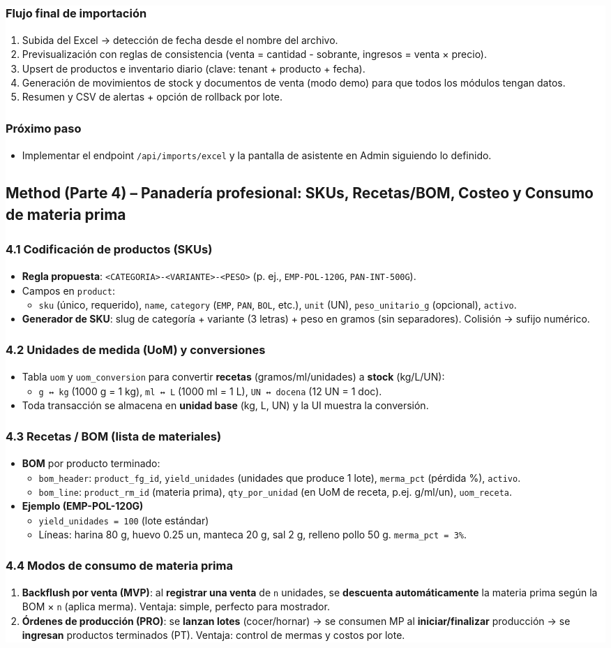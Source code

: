 ### Flujo final de importación
1) Subida del Excel → detección de fecha desde el nombre del archivo.
2) Previsualización con reglas de consistencia (venta = cantidad - sobrante, ingresos = venta × precio).
3) Upsert de productos e inventario diario (clave: tenant + producto + fecha).
4) Generación de movimientos de stock y documentos de venta (modo demo) para que todos los módulos tengan datos.
5) Resumen y CSV de alertas + opción de rollback por lote.

### Próximo paso
- Implementar el endpoint `/api/imports/excel` y la pantalla de asistente en Admin siguiendo lo definido.



## Method (Parte 4) – Panadería profesional: **SKUs**, **Recetas/BOM**, **Costeo** y **Consumo de materia prima**

### 4.1 Codificación de productos (SKUs)
- **Regla propuesta**: `<CATEGORIA>-<VARIANTE>-<PESO>` (p. ej., `EMP-POL-120G`, `PAN-INT-500G`).
- Campos en `product`:
  - `sku` (único, requerido), `name`, `category` (`EMP`, `PAN`, `BOL`, etc.), `unit` (UN), `peso_unitario_g` (opcional), `activo`.
- **Generador de SKU**: slug de categoría + variante (3 letras) + peso en gramos (sin separadores). Colisión → sufijo numérico.

### 4.2 Unidades de medida (UoM) y conversiones
- Tabla `uom` y `uom_conversion` para convertir **recetas** (gramos/ml/unidades) a **stock** (kg/L/UN):
  - `g ↔ kg` (1000 g = 1 kg), `ml ↔ L` (1000 ml = 1 L), `UN ↔ docena` (12 UN = 1 doc). 
- Toda transacción se almacena en **unidad base** (kg, L, UN) y la UI muestra la conversión.

### 4.3 Recetas / BOM (lista de materiales)
- **BOM** por producto terminado:
  - `bom_header`: `product_fg_id`, `yield_unidades` (unidades que produce 1 lote), `merma_pct` (pérdida %), `activo`.
  - `bom_line`: `product_rm_id` (materia prima), `qty_por_unidad` (en UoM de receta, p.ej. g/ml/un), `uom_receta`.
- **Ejemplo (EMP-POL-120G)**
  - `yield_unidades = 100` (lote estándar)
  - Líneas: harina 80 g, huevo 0.25 un, manteca 20 g, sal 2 g, relleno pollo 50 g. `merma_pct = 3%`.

### 4.4 Modos de consumo de materia prima
1) **Backflush por venta (MVP)**: al **registrar una venta** de `n` unidades, se **descuenta automáticamente** la materia prima según la BOM × `n` (aplica merma). Ventaja: simple, perfecto para mostrador. 
2) **Órdenes de producción (PRO)**: se **lanzan lotes** (cocer/hornar) → se consumen MP al **iniciar/finalizar** producción → se **ingresan** productos terminados (PT). Ventaja: control de mermas y costos por lote.
